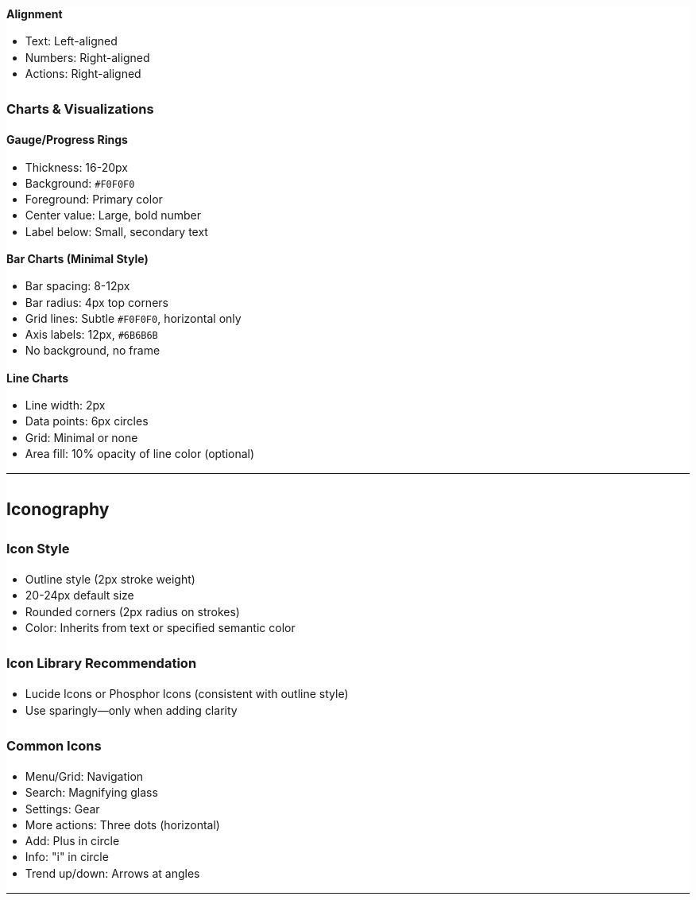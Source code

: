 **Alignment**
- Text: Left-aligned
- Numbers: Right-aligned
- Actions: Right-aligned

### Charts & Visualizations

**Gauge/Progress Rings**
- Thickness: 16-20px
- Background: `#F0F0F0`
- Foreground: Primary color
- Center value: Large, bold number
- Label below: Small, secondary text

**Bar Charts (Minimal Style)**
- Bar spacing: 8-12px
- Bar radius: 4px top corners
- Grid lines: Subtle `#F0F0F0`, horizontal only
- Axis labels: 12px, `#6B6B6B`
- No background, no frame

**Line Charts**
- Line width: 2px
- Data points: 6px circles
- Grid: Minimal or none
- Area fill: 10% opacity of line color (optional)

---

## Iconography

### Icon Style
- Outline style (2px stroke weight)
- 20-24px default size
- Rounded corners (2px radius on strokes)
- Color: Inherits from text or specified semantic color

### Icon Library Recommendation
- Lucide Icons or Phosphor Icons (consistent with outline style)
- Use sparingly—only when adding clarity

### Common Icons
- Menu/Grid: Navigation
- Search: Magnifying glass
- Settings: Gear
- More actions: Three dots (horizontal)
- Add: Plus in circle
- Info: "i" in circle
- Trend up/down: Arrows at angles

---
